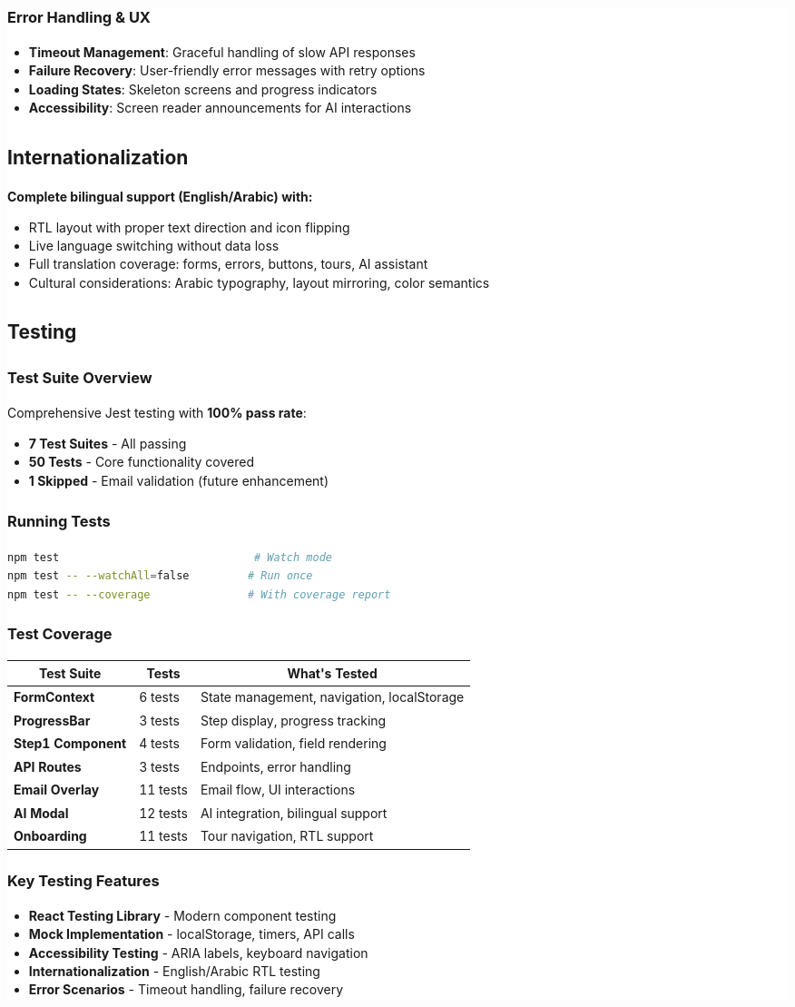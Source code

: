 ### Error Handling & UX
- **Timeout Management**: Graceful handling of slow API responses
- **Failure Recovery**: User-friendly error messages with retry options
- **Loading States**: Skeleton screens and progress indicators
- **Accessibility**: Screen reader announcements for AI interactions

## Internationalization

**Complete bilingual support (English/Arabic) with:**
- RTL layout with proper text direction and icon flipping
- Live language switching without data loss
- Full translation coverage: forms, errors, buttons, tours, AI assistant
- Cultural considerations: Arabic typography, layout mirroring, color semantics

## Testing

### Test Suite Overview
Comprehensive Jest testing with **100% pass rate**:
- **7 Test Suites** - All passing
- **50 Tests** - Core functionality covered
- **1 Skipped** - Email validation (future enhancement)

### Running Tests
```bash
npm test                              # Watch mode
npm test -- --watchAll=false         # Run once
npm test -- --coverage               # With coverage report
```

### Test Coverage
| Test Suite | Tests | What's Tested |
|------------|-------|---------------|
| **FormContext** | 6 tests | State management, navigation, localStorage |
| **ProgressBar** | 3 tests | Step display, progress tracking |
| **Step1 Component** | 4 tests | Form validation, field rendering |
| **API Routes** | 3 tests | Endpoints, error handling |
| **Email Overlay** | 11 tests | Email flow, UI interactions |
| **AI Modal** | 12 tests | AI integration, bilingual support |
| **Onboarding** | 11 tests | Tour navigation, RTL support |

### Key Testing Features
- **React Testing Library** - Modern component testing
- **Mock Implementation** - localStorage, timers, API calls
- **Accessibility Testing** - ARIA labels, keyboard navigation
- **Internationalization** - English/Arabic RTL testing
- **Error Scenarios** - Timeout handling, failure recovery
